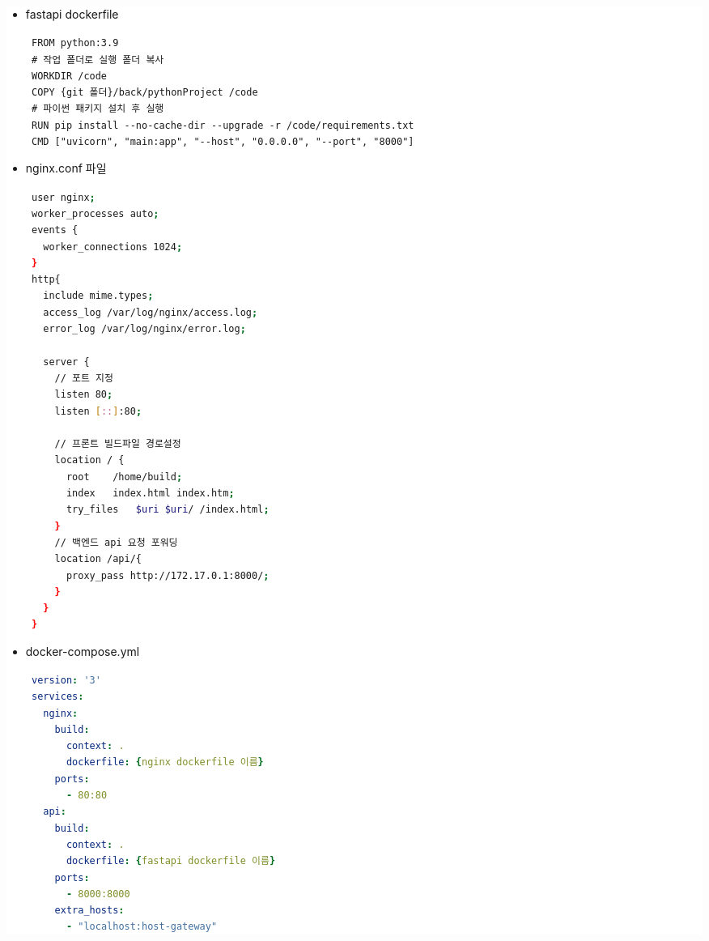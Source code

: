    - fastapi dockerfile
     ~~~docker
      FROM python:3.9
      # 작업 폴더로 실행 폴더 복사
      WORKDIR /code
      COPY {git 폴더}/back/pythonProject /code
      # 파이썬 패키지 설치 후 실행
      RUN pip install --no-cache-dir --upgrade -r /code/requirements.txt
      CMD ["uvicorn", "main:app", "--host", "0.0.0.0", "--port", "8000"]
     ~~~

   - nginx.conf 파일
     ~~~bash
      user nginx;
      worker_processes auto;
      events {
        worker_connections 1024;
      }
      http{
        include mime.types;
        access_log /var/log/nginx/access.log;
        error_log /var/log/nginx/error.log;
        
        server {
          // 포트 지정
          listen 80;
          listen [::]:80;
          
          // 프론트 빌드파일 경로설정
          location / {
            root	/home/build;
            index	index.html index.htm;
            try_files 	$uri $uri/ /index.html;
          }
          // 백엔드 api 요청 포워딩
          location /api/{
            proxy_pass http://172.17.0.1:8000/;
          }
        }
      }
     ~~~

   - docker-compose.yml

     ~~~yml
      version: '3'
      services:
        nginx:
          build:
            context: .
            dockerfile: {nginx dockerfile 이름}
          ports:
            - 80:80
        api:
          build:
            context: .
            dockerfile: {fastapi dockerfile 이름}
          ports:
            - 8000:8000
          extra_hosts:
            - "localhost:host-gateway"
     ~~~
